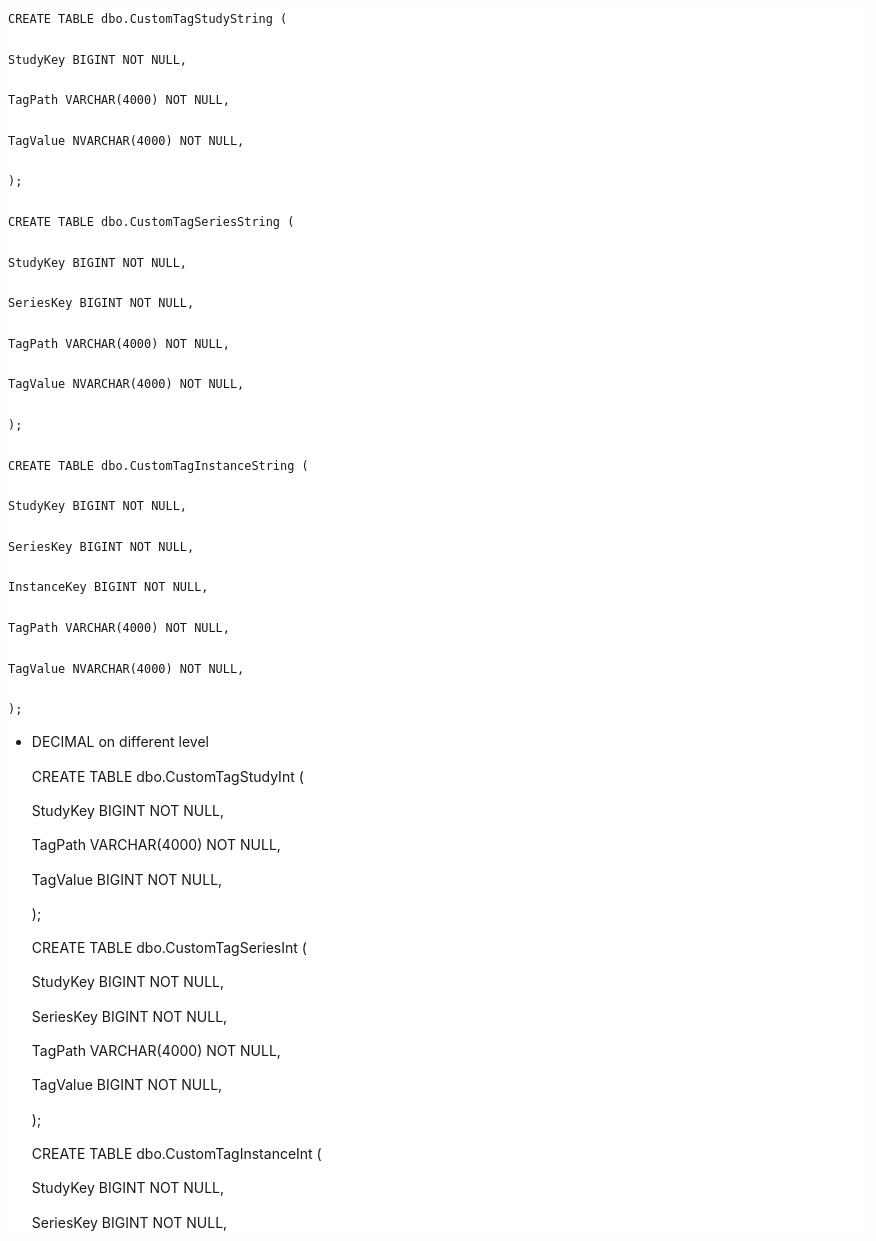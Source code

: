     CREATE TABLE dbo.CustomTagStudyString (
    
    StudyKey BIGINT NOT NULL,
    
    TagPath VARCHAR(4000) NOT NULL,
    
    TagValue NVARCHAR(4000) NOT NULL,
    
    );
    
    CREATE TABLE dbo.CustomTagSeriesString (
    
    StudyKey BIGINT NOT NULL,
    
    SeriesKey BIGINT NOT NULL,
    
    TagPath VARCHAR(4000) NOT NULL,
    
    TagValue NVARCHAR(4000) NOT NULL,
    
    );
    
    CREATE TABLE dbo.CustomTagInstanceString (
    
    StudyKey BIGINT NOT NULL,
    
    SeriesKey BIGINT NOT NULL,
    
    InstanceKey BIGINT NOT NULL,
    
    TagPath VARCHAR(4000) NOT NULL,
    
    TagValue NVARCHAR(4000) NOT NULL,
    
    );

 * DECIMAL on different level

    CREATE TABLE dbo.CustomTagStudyInt (
    
    StudyKey BIGINT NOT NULL,
    
    TagPath VARCHAR(4000) NOT NULL,
    
    TagValue BIGINT NOT NULL,
    
    );
    
    CREATE TABLE dbo.CustomTagSeriesInt (
    
    StudyKey BIGINT NOT NULL,
    
    SeriesKey BIGINT NOT NULL,
    
    TagPath VARCHAR(4000) NOT NULL,
    
    TagValue BIGINT NOT NULL,
    
    );
    
    CREATE TABLE dbo.CustomTagInstanceInt (
    
    StudyKey BIGINT NOT NULL,
    
    SeriesKey BIGINT NOT NULL,
    